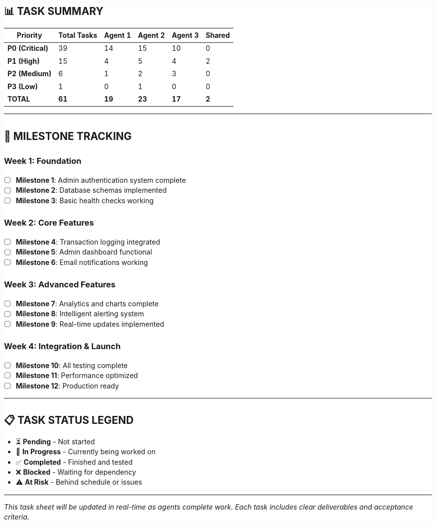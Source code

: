 
## 📊 TASK SUMMARY

| Priority | Total Tasks | Agent 1 | Agent 2 | Agent 3 | Shared |
|----------|-------------|---------|---------|---------|--------|
| **P0 (Critical)** | 39 | 14 | 15 | 10 | 0 |
| **P1 (High)** | 15 | 4 | 5 | 4 | 2 |
| **P2 (Medium)** | 6 | 1 | 2 | 3 | 0 |
| **P3 (Low)** | 1 | 0 | 1 | 0 | 0 |
| **TOTAL** | **61** | **19** | **23** | **17** | **2** |

---

## 🎯 MILESTONE TRACKING

### Week 1: Foundation
- [ ] **Milestone 1**: Admin authentication system complete
- [ ] **Milestone 2**: Database schemas implemented
- [ ] **Milestone 3**: Basic health checks working

### Week 2: Core Features  
- [ ] **Milestone 4**: Transaction logging integrated
- [ ] **Milestone 5**: Admin dashboard functional
- [ ] **Milestone 6**: Email notifications working

### Week 3: Advanced Features
- [ ] **Milestone 7**: Analytics and charts complete
- [ ] **Milestone 8**: Intelligent alerting system
- [ ] **Milestone 9**: Real-time updates implemented

### Week 4: Integration & Launch
- [ ] **Milestone 10**: All testing complete
- [ ] **Milestone 11**: Performance optimized
- [ ] **Milestone 12**: Production ready

---

## 📋 TASK STATUS LEGEND
- ⏳ **Pending** - Not started
- 🚧 **In Progress** - Currently being worked on
- ✅ **Completed** - Finished and tested
- ❌ **Blocked** - Waiting for dependency
- ⚠️ **At Risk** - Behind schedule or issues

---

*This task sheet will be updated in real-time as agents complete work. Each task includes clear deliverables and acceptance criteria.*